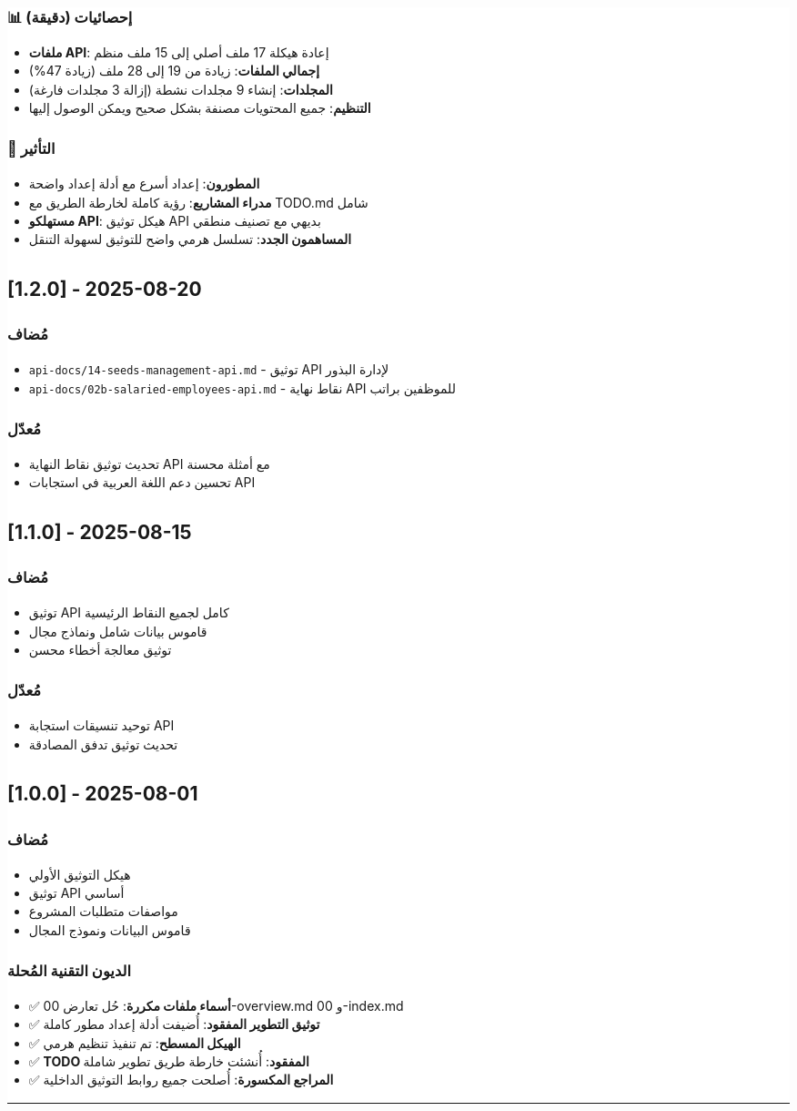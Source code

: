 ### 📊 إحصائيات (دقيقة)
- **ملفات API**: إعادة هيكلة 17 ملف أصلي إلى 15 ملف منظم
- **إجمالي الملفات**: زيادة من 19 إلى 28 ملف (زيادة 47%)
- **المجلدات**: إنشاء 9 مجلدات نشطة (إزالة 3 مجلدات فارغة)
- **التنظيم**: جميع المحتويات مصنفة بشكل صحيح ويمكن الوصول إليها

### 🎯 التأثير
- **المطورون**: إعداد أسرع مع أدلة إعداد واضحة
- **مدراء المشاريع**: رؤية كاملة لخارطة الطريق مع TODO.md شامل
- **مستهلكو API**: هيكل توثيق API بديهي مع تصنيف منطقي
- **المساهمون الجدد**: تسلسل هرمي واضح للتوثيق لسهولة التنقل

## [1.2.0] - 2025-08-20

### مُضاف
- `api-docs/14-seeds-management-api.md` - توثيق API لإدارة البذور
- `api-docs/02b-salaried-employees-api.md` - نقاط نهاية API للموظفين براتب

### مُعدّل
- تحديث توثيق نقاط النهاية API مع أمثلة محسنة
- تحسين دعم اللغة العربية في استجابات API

## [1.1.0] - 2025-08-15

### مُضاف
- توثيق API كامل لجميع النقاط الرئيسية
- قاموس بيانات شامل ونماذج مجال
- توثيق معالجة أخطاء محسن

### مُعدّل
- توحيد تنسيقات استجابة API
- تحديث توثيق تدفق المصادقة

## [1.0.0] - 2025-08-01

### مُضاف
- هيكل التوثيق الأولي
- توثيق API أساسي
- مواصفات متطلبات المشروع
- قاموس البيانات ونموذج المجال

### الديون التقنية المُحلة
- ✅ **أسماء ملفات مكررة**: حُل تعارض 00-overview.md و 00-index.md
- ✅ **توثيق التطوير المفقود**: أُضيفت أدلة إعداد مطور كاملة
- ✅ **الهيكل المسطح**: تم تنفيذ تنظيم هرمي
- ✅ **TODO المفقود**: أُنشئت خارطة طريق تطوير شاملة
- ✅ **المراجع المكسورة**: أُصلحت جميع روابط التوثيق الداخلية

---